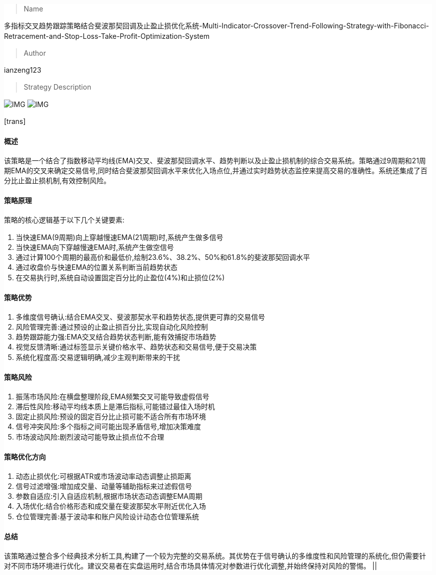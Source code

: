 
> Name

多指标交叉趋势跟踪策略结合斐波那契回调及止盈止损优化系统-Multi-Indicator-Crossover-Trend-Following-Strategy-with-Fibonacci-Retracement-and-Stop-Loss-Take-Profit-Optimization-System

> Author

ianzeng123

> Strategy Description

![IMG](https://www.fmz.com/upload/asset/2d93cae6659ef298c2bd8.png)
![IMG](https://www.fmz.com/upload/asset/2d893771a6cec0a72d966.png)




[trans]
#### 概述
该策略是一个结合了指数移动平均线(EMA)交叉、斐波那契回调水平、趋势判断以及止盈止损机制的综合交易系统。策略通过9周期和21周期EMA的交叉来确定交易信号,同时结合斐波那契回调水平来优化入场点位,并通过实时趋势状态监控来提高交易的准确性。系统还集成了百分比止盈止损机制,有效控制风险。

#### 策略原理
策略的核心逻辑基于以下几个关键要素:
1. 当快速EMA(9周期)向上穿越慢速EMA(21周期)时,系统产生做多信号
2. 当快速EMA向下穿越慢速EMA时,系统产生做空信号
3. 通过计算100个周期的最高价和最低价,绘制23.6%、38.2%、50%和61.8%的斐波那契回调水平
4. 通过收盘价与快速EMA的位置关系判断当前趋势状态
5. 在交易执行时,系统自动设置固定百分比的止盈位(4%)和止损位(2%)

#### 策略优势
1. 多维度信号确认:结合EMA交叉、斐波那契水平和趋势状态,提供更可靠的交易信号
2. 风险管理完善:通过预设的止盈止损百分比,实现自动化风险控制
3. 趋势跟踪能力强:EMA交叉结合趋势状态判断,能有效捕捉市场趋势
4. 视觉反馈清晰:通过标签显示关键价格水平、趋势状态和交易信号,便于交易决策
5. 系统化程度高:交易逻辑明确,减少主观判断带来的干扰

#### 策略风险
1. 振荡市场风险:在横盘整理阶段,EMA频繁交叉可能导致虚假信号
2. 滞后性风险:移动平均线本质上是滞后指标,可能错过最佳入场时机
3. 固定止损风险:预设的固定百分比止损可能不适合所有市场环境
4. 信号冲突风险:多个指标之间可能出现矛盾信号,增加决策难度
5. 市场波动风险:剧烈波动可能导致止损点位不合理

#### 策略优化方向
1. 动态止损优化:可根据ATR或市场波动率动态调整止损距离
2. 信号过滤增强:增加成交量、动量等辅助指标来过滤假信号
3. 参数自适应:引入自适应机制,根据市场状态动态调整EMA周期
4. 入场优化:结合价格形态和成交量在斐波那契水平附近优化入场
5. 仓位管理完善:基于波动率和账户风险设计动态仓位管理系统

#### 总结
该策略通过整合多个经典技术分析工具,构建了一个较为完整的交易系统。其优势在于信号确认的多维度性和风险管理的系统化,但仍需要针对不同市场环境进行优化。建议交易者在实盘运用时,结合市场具体情况对参数进行优化调整,并始终保持对风险的警惕。 || 
